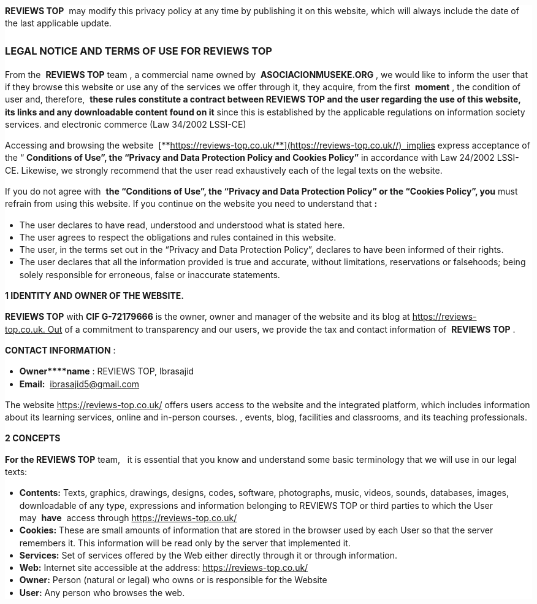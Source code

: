 **REVIEWS TOP**  may modify this privacy policy at any time by publishing it on this website, which will always include the date of the last applicable update.

### **LEGAL NOTICE AND TERMS OF USE FOR REVIEWS TOP**

From the  **REVIEWS TOP** team , a commercial name owned by  **ASOCIACIONMUSEKE.ORG** , we would like to inform the user that if they browse this website or use any of the services we offer through it, they acquire, from the first  **moment** , the condition of user and, therefore,  **these rules constitute a contract between REVIEWS TOP and the user regarding the use of this website, its links and any downloadable content found on it** since this is established by the applicable regulations on information society services. and electronic commerce (Law 34/2002 LSSI-CE)

Accessing and browsing the website  [**https://reviews-top.co.uk/**](https://reviews-top.co.uk//)  implies express acceptance of the “ **Conditions of Use”, the “Privacy and Data Protection Policy and Cookies Policy”** in accordance with Law 24/2002 LSSI-CE. Likewise, we strongly recommend that the user read exhaustively each of the legal texts on the website.

If you do not agree with  **the “Conditions of Use”, the “Privacy and Data Protection Policy” or the “Cookies Policy”, you** must refrain from using this website. If you continue on the website you need to understand that **:**

* The user declares to have read, understood and understood what is stated here.
* The user agrees to respect the obligations and rules contained in this website.
* The user, in the terms set out in the “Privacy and Data Protection Policy”, declares to have been informed of their rights.
* The user declares that all the information provided is true and accurate, without limitations, reservations or falsehoods; being solely responsible for erroneous, false or inaccurate statements.

**1 IDENTITY AND OWNER OF THE WEBSITE.**

**REVIEWS TOP** with **CIF G-72179666** is the owner, owner and manager of the website and its blog at https://reviews-top.co.uk. Out of a commitment to transparency and our users, we provide the tax and contact information of  **REVIEWS TOP** .

**CONTACT INFORMATION** :

* **Owner****name** : REVIEWS TOP, Ibrasajid
* **Email:**  ibrasajid5@gmail.com

The website https://reviews-top.co.uk/ offers users access to the website and the integrated platform, which includes information about its learning services, online and in-person courses. , events, blog, facilities and classrooms, and its teaching professionals.

**2 CONCEPTS**

**For the REVIEWS TOP** team,   it is essential that you know and understand some basic terminology that we will use in our legal texts:

* **Contents:** Texts, graphics, drawings, designs, codes, software, photographs, music, videos, sounds, databases, images, downloadable of any type, expressions and information belonging to REVIEWS TOP or third parties to which the User may  **have**  access through https://reviews-top.co.uk/
* **Cookies:** These are small amounts of information that are stored in the browser used by each User so that the server remembers it. This information will be read only by the server that implemented it.
* **Services:** Set of services offered by the Web either directly through it or through information.
* **Web:** Internet site accessible at the address: https://reviews-top.co.uk/
* **Owner:** Person (natural or legal) who owns or is responsible for the Website
* **User:** Any person who browses the web.
